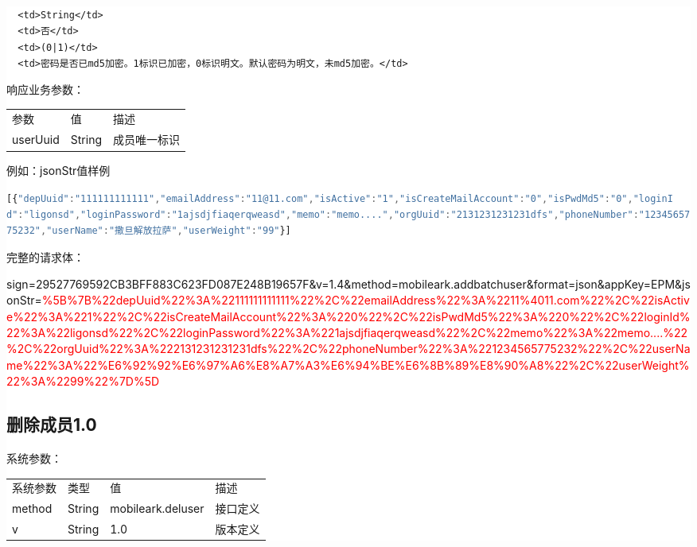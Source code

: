       <td>String</td>
      <td>否</td>
      <td>(0|1)</td>
      <td>密码是否已md5加密。1标识已加密，0标识明文。默认密码为明文，未md5加密。</td>
   </tr>
</table>  

响应业务参数：  

<table>
   <tr>
      <td>参数</td>
      <td>值</td>
      <td>描述</td>
   </tr>
   <tr>
      <td>userUuid</td>
      <td>String</td>
      <td>成员唯一标识</td>
   </tr>
</table>  

例如：jsonStr值样例  

```javascript
[{"depUuid":"111111111111","emailAddress":"11@11.com","isActive":"1","isCreateMailAccount":"0","isPwdMd5":"0","loginId":"ligonsd","loginPassword":"1ajsdjfiaqerqweasd","memo":"memo....","orgUuid":"2131231231231dfs","phoneNumber":"1234565775232","userName":"撒旦解放拉萨","userWeight":"99"}]  
```  

完整的请求体：  

sign=29527769592CB3BFF883C623FD087E248B19657F&v=1.4&method=mobileark.addbatchuser&format=json&appKey=EPM&jsonStr=<font color="red">%5B%7B%22depUuid%22%3A%22111111111111%22%2C%22emailAddress%22%3A%2211%4011.com%22%2C%22isActive%22%3A%221%22%2C%22isCreateMailAccount%22%3A%220%22%2C%22isPwdMd5%22%3A%220%22%2C%22loginId%22%3A%22ligonsd%22%2C%22loginPassword%22%3A%221ajsdjfiaqerqweasd%22%2C%22memo%22%3A%22memo....%22%2C%22orgUuid%22%3A%222131231231231dfs%22%2C%22phoneNumber%22%3A%221234565775232%22%2C%22userName%22%3A%22%E6%92%92%E6%97%A6%E8%A7%A3%E6%94%BE%E6%8B%89%E8%90%A8%22%2C%22userWeight%22%3A%2299%22%7D%5D</font>  


<h2 id="cid_12">删除成员1.0</h2>  

系统参数：  

<table>
   <tr>
      <td>系统参数</td>
      <td>类型</td>
      <td>值</td>
      <td>描述</td>
   </tr>
   <tr>
      <td>method</td>
      <td>String</td>
      <td>mobileark.deluser</td>
      <td>接口定义</td>
   </tr>
   <tr>
      <td>v</td>
      <td>String</td>
      <td>1.0</td>
      <td>版本定义</td>
   </tr>
</table>  
